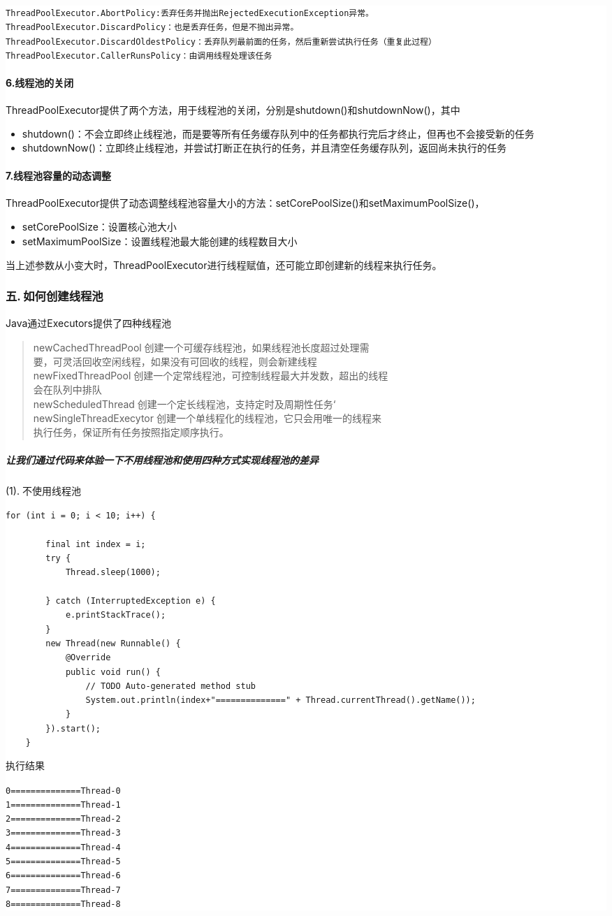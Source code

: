 ```
ThreadPoolExecutor.AbortPolicy:丢弃任务并抛出RejectedExecutionException异常。
ThreadPoolExecutor.DiscardPolicy：也是丢弃任务，但是不抛出异常。
ThreadPoolExecutor.DiscardOldestPolicy：丢弃队列最前面的任务，然后重新尝试执行任务（重复此过程）
ThreadPoolExecutor.CallerRunsPolicy：由调用线程处理该任务
```

#### 6.线程池的关闭

ThreadPoolExecutor提供了两个方法，用于线程池的关闭，分别是shutdown()和shutdownNow()，其中  
- shutdown()：不会立即终止线程池，而是要等所有任务缓存队列中的任务都执行完后才终止，但再也不会接受新的任务
- shutdownNow()：立即终止线程池，并尝试打断正在执行的任务，并且清空任务缓存队列，返回尚未执行的任务

#### 7.线程池容量的动态调整

ThreadPoolExecutor提供了动态调整线程池容量大小的方法：setCorePoolSize()和setMaximumPoolSize()，

- setCorePoolSize：设置核心池大小
- setMaximumPoolSize：设置线程池最大能创建的线程数目大小

当上述参数从小变大时，ThreadPoolExecutor进行线程赋值，还可能立即创建新的线程来执行任务。




### 五. 如何创建线程池
Java通过Executors提供了四种线程池
>newCachedThreadPool 创建一个可缓存线程池，如果线程池长度超过处理需    
 要，可灵活回收空闲线程，如果没有可回收的线程，则会新建线程  
newFixedThreadPool 创建一个定常线程池，可控制线程最大并发数，超出的线程    
会在队列中排队  
newScheduledThread 创建一个定长线程池，支持定时及周期性任务‘  
newSingleThreadExecytor 创建一个单线程化的线程池，它只会用唯一的线程来    
执行任务，保证所有任务按照指定顺序执行。

##### 让我们通过代码来体验一下不用线程池和使用四种方式实现线程池的差异

(1). 不使用线程池
```
for (int i = 0; i < 10; i++) {

        final int index = i;
        try {
            Thread.sleep(1000);

        } catch (InterruptedException e) {
            e.printStackTrace();
        }
        new Thread(new Runnable() {
            @Override
            public void run() {
                // TODO Auto-generated method stub
                System.out.println(index+"==============" + Thread.currentThread().getName());
            }
        }).start();
    }
```
执行结果
```
0==============Thread-0
1==============Thread-1
2==============Thread-2
3==============Thread-3
4==============Thread-4
5==============Thread-5
6==============Thread-6
7==============Thread-7
8==============Thread-8
```